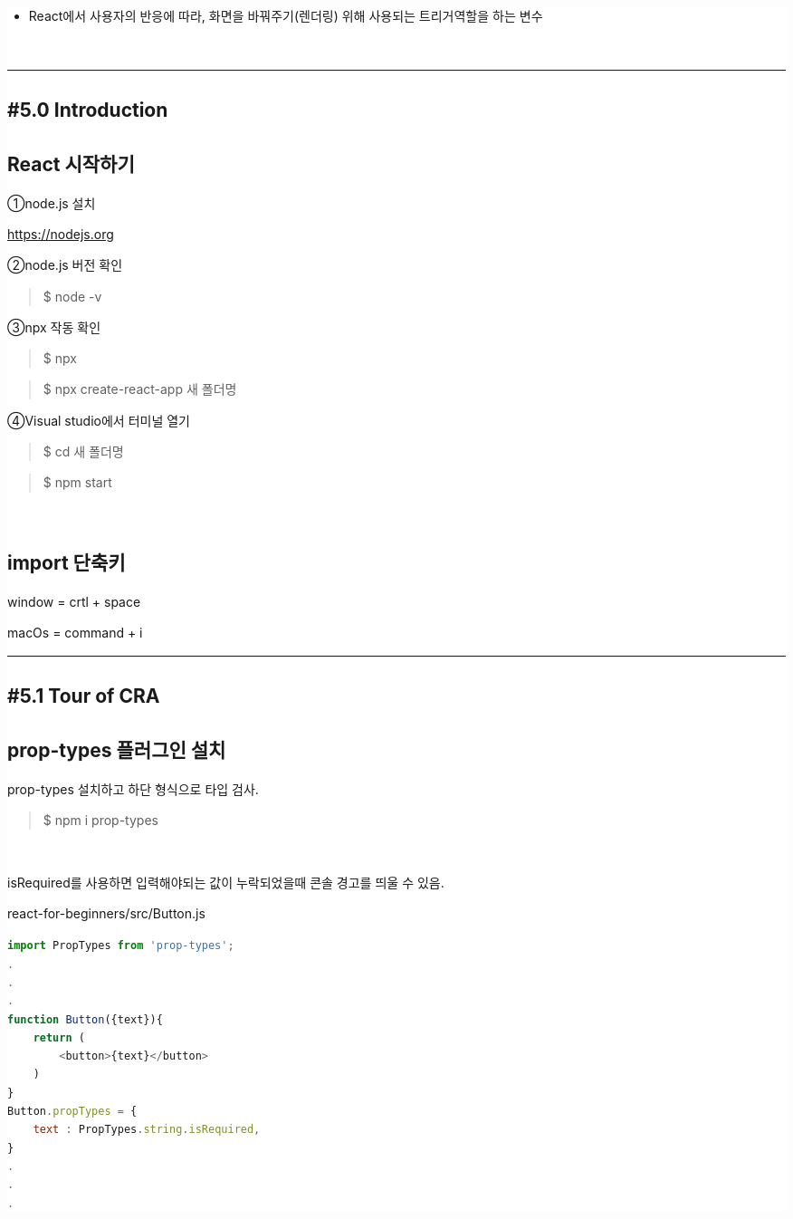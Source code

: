 - React에서 사용자의 반응에 따라, 화면을 바꿔주기(렌더링) 위해 사용되는 트리거역할을 하는 변수

<br>

----

## #5.0 Introduction

## React 시작하기

①node.js 설치

https://nodejs.org

②node.js 버전 확인
>$ node -v

③npx 작동 확인
>$ npx

>$ npx create-react-app 새 폴더명

④Visual studio에서 터미널 열기

>$ cd 새 폴더명

>$ npm start

<br>

## import 단축키

window = crtl + space

macOs = command + i

----

## #5.1 Tour of CRA

## prop-types 플러그인 설치

prop-types 설치하고 하단 형식으로 타입 검사.

>$ npm i prop-types

<br>

isRequired를 사용하면 입력해야되는 값이 누락되었을때 콘솔 경고를 띄울 수 있음.

react-for-beginners/src/Button.js

```js
import PropTypes from 'prop-types';
.
.
.
function Button({text}){
    return (
        <button>{text}</button>
    )
}
Button.propTypes = {
    text : PropTypes.string.isRequired,
}
.
.
.
```
